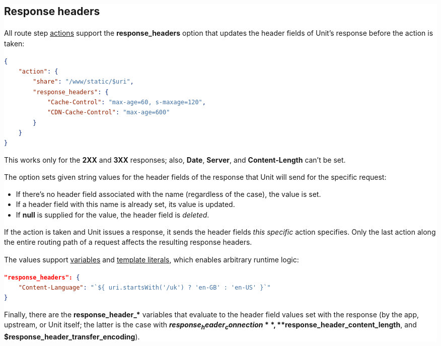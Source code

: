 <a id="configuration-response-headers"></a>

## Response headers

All route step
[actions](#configuration-routes-action)
support the **response_headers** option
that updates the header fields of Unit’s response
before the action is taken:

```json
{
    "action": {
        "share": "/www/static/$uri",
        "response_headers": {
            "Cache-Control": "max-age=60, s-maxage=120",
            "CDN-Cache-Control": "max-age=600"
        }
    }
}
```

This works only for the **2XX** and **3XX** responses;
also, **Date**, **Server**, and **Content-Length** can’t be set.

The option sets given string values
for the header fields of the response
that Unit will send for the specific request:

- If there’s no header field associated with the name
  (regardless of the case),
  the value is set.
- If a header field with this name is already set, its value is updated.
- If **null** is supplied for the value, the header field is *deleted*.

If the action is taken and Unit issues a response,
it sends the header fields *this specific* action specifies.
Only the last action
along the entire routing path of a request
affects the resulting response headers.

The values support
[variables](#configuration-variables)
and
[template literals](scripting.md),
which enables arbitrary runtime logic:

```json
"response_headers": {
    "Content-Language": "`${ uri.startsWith('/uk') ? 'en-GB' : 'en-US' }`"
}
```

Finally, there are the **response_header_\*** variables
that evaluate to the header field values set with the response
(by the app, upstream, or Unit itself;
the latter is the case with
**$response_header_connection**,
**$response_header_content_length**,
and **$response_header_transfer_encoding**).
